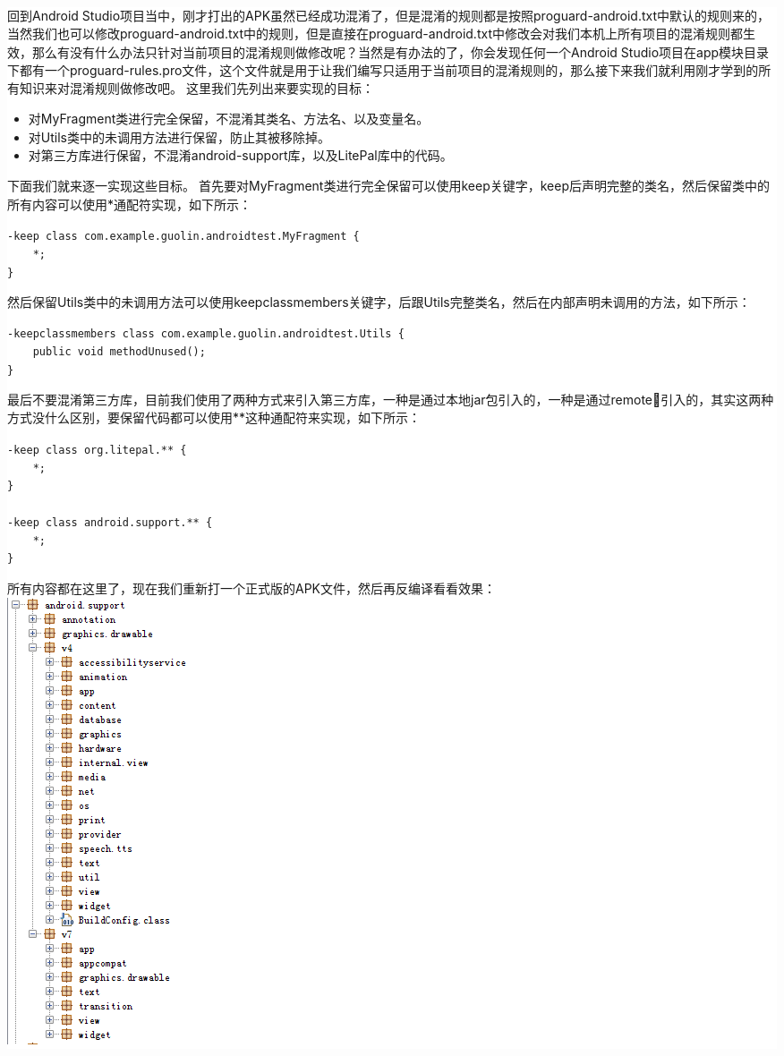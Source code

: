 回到Android Studio项目当中，刚才打出的APK虽然已经成功混淆了，但是混淆的规则都是按照proguard-android.txt中默认的规则来的，当然我们也可以修改proguard-android.txt中的规则，但是直接在proguard-android.txt中修改会对我们本机上所有项目的混淆规则都生效，那么有没有什么办法只针对当前项目的混淆规则做修改呢？当然是有办法的了，你会发现任何一个Android Studio项目在app模块目录下都有一个proguard-rules.pro文件，这个文件就是用于让我们编写只适用于当前项目的混淆规则的，那么接下来我们就利用刚才学到的所有知识来对混淆规则做修改吧。 
这里我们先列出来要实现的目标：

+ 对MyFragment类进行完全保留，不混淆其类名、方法名、以及变量名。
+ 对Utils类中的未调用方法进行保留，防止其被移除掉。
+ 对第三方库进行保留，不混淆android-support库，以及LitePal库中的代码。  

下面我们就来逐一实现这些目标。 
首先要对MyFragment类进行完全保留可以使用keep关键字，keep后声明完整的类名，然后保留类中的所有内容可以使用*通配符实现，如下所示：
```
-keep class com.example.guolin.androidtest.MyFragment {
    *;
}
``` 

然后保留Utils类中的未调用方法可以使用keepclassmembers关键字，后跟Utils完整类名，然后在内部声明未调用的方法，如下所示：
```
-keepclassmembers class com.example.guolin.androidtest.Utils {
    public void methodUnused();
}
```

最后不要混淆第三方库，目前我们使用了两种方式来引入第三方库，一种是通过本地jar包引入的，一种是通过remote引入的，其实这两种方式没什么区别，要保留代码都可以使用**这种通配符来实现，如下所示：
```
-keep class org.litepal.** {
    *;
}

-keep class android.support.** {
    *;
}
```  

所有内容都在这里了，现在我们重新打一个正式版的APK文件，然后再反编译看看效果：         
![img](/img/2016-4-13/023.png)
